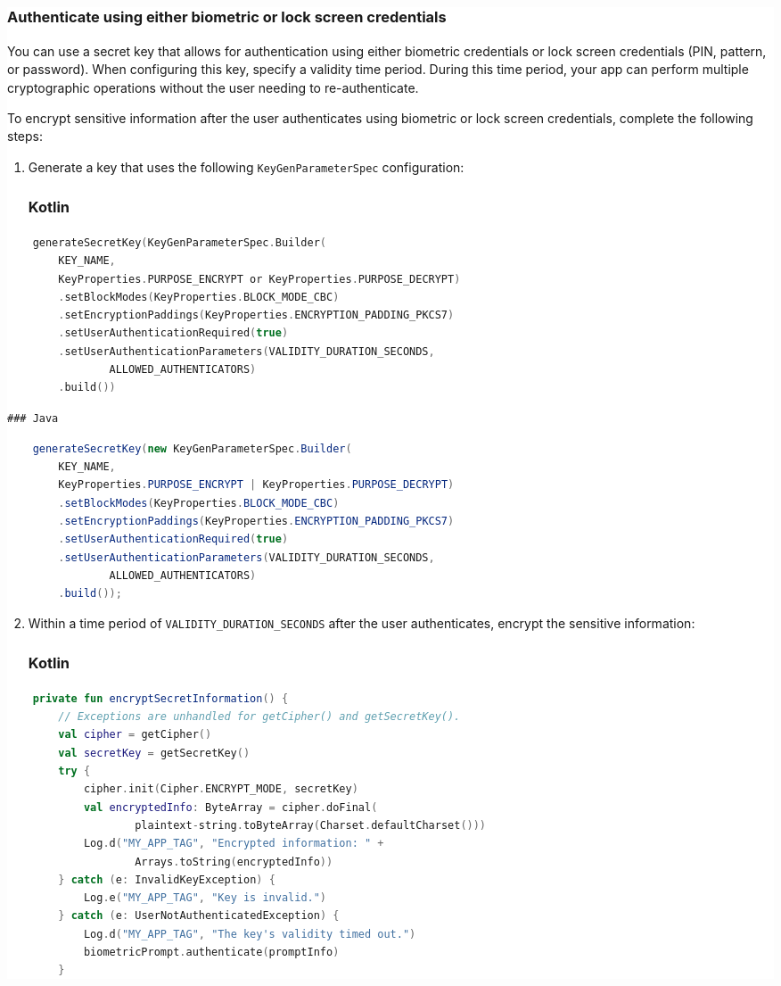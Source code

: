 ### Authenticate using either biometric or lock screen credentials

You can use a secret key that allows for authentication using either biometric credentials or lock screen credentials (PIN, pattern, or password). When configuring this key, specify a validity time period. During this time period, your app can perform multiple cryptographic operations without the user needing to re-authenticate.

To encrypt sensitive information after the user authenticates using biometric or lock screen credentials, complete the following steps:

1.  Generate a key that uses the following `KeyGenParameterSpec` configuration:
    
    ### Kotlin

```kotlin    
    generateSecretKey(KeyGenParameterSpec.Builder(
        KEY_NAME,
        KeyProperties.PURPOSE_ENCRYPT or KeyProperties.PURPOSE_DECRYPT)
        .setBlockModes(KeyProperties.BLOCK_MODE_CBC)
        .setEncryptionPaddings(KeyProperties.ENCRYPTION_PADDING_PKCS7)
        .setUserAuthenticationRequired(true)
        .setUserAuthenticationParameters(VALIDITY_DURATION_SECONDS,
                ALLOWED_AUTHENTICATORS)
        .build())
```

    ### Java

```java    
    generateSecretKey(new KeyGenParameterSpec.Builder(
        KEY_NAME,
        KeyProperties.PURPOSE_ENCRYPT | KeyProperties.PURPOSE_DECRYPT)
        .setBlockModes(KeyProperties.BLOCK_MODE_CBC)
        .setEncryptionPaddings(KeyProperties.ENCRYPTION_PADDING_PKCS7)
        .setUserAuthenticationRequired(true)
        .setUserAuthenticationParameters(VALIDITY_DURATION_SECONDS,
                ALLOWED_AUTHENTICATORS)
        .build());
```

2.  Within a time period of `VALIDITY_DURATION_SECONDS` after the user authenticates, encrypt the sensitive information:
    
    ### Kotlin

```kotlin    
    private fun encryptSecretInformation() {
        // Exceptions are unhandled for getCipher() and getSecretKey().
        val cipher = getCipher()
        val secretKey = getSecretKey()
        try {
            cipher.init(Cipher.ENCRYPT_MODE, secretKey)
            val encryptedInfo: ByteArray = cipher.doFinal(
                    plaintext-string.toByteArray(Charset.defaultCharset()))
            Log.d("MY_APP_TAG", "Encrypted information: " +
                    Arrays.toString(encryptedInfo))
        } catch (e: InvalidKeyException) {
            Log.e("MY_APP_TAG", "Key is invalid.")
        } catch (e: UserNotAuthenticatedException) {
            Log.d("MY_APP_TAG", "The key's validity timed out.")
            biometricPrompt.authenticate(promptInfo)
        }
```
